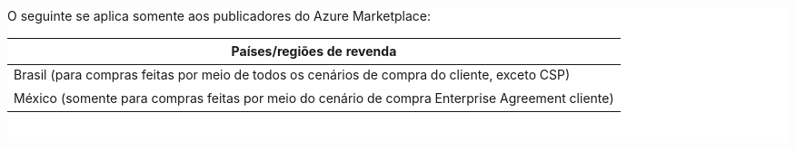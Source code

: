 O seguinte se aplica somente aos publicadores do Azure Marketplace: 

|                    Países/regiões de revenda                                                                          |
|------------------------------------------------------------------------------------------------------------------------|
| Brasil (para compras feitas por meio de todos os cenários de compra do cliente, exceto CSP) |
| México (somente para compras feitas por meio do cenário de compra Enterprise Agreement cliente) |


 




